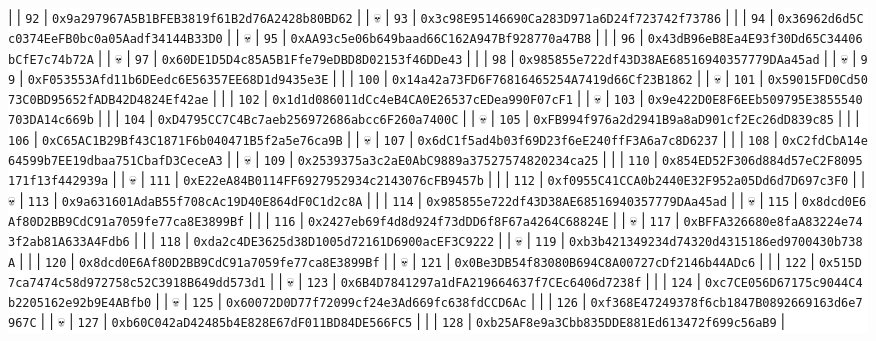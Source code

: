 |  | `92` | `0x9a297967A5B1BFEB3819f61B2d76A2428b80BD62` |
| 💀 | `93` | `0x3c98E95146690Ca283D971a6D24f723742f73786` |
|  | `94` | `0x36962d6d5Cc0374EeFB0bc0a05Aadf34144B33D0` |
| 💀 | `95` | `0xAA93c5e06b649baad66C162A947Bf928770a47B8` |
|  | `96` | `0x43dB96eB8Ea4E93f30Dd65C34406bCfE7c74b72A` |
| 💀 | `97` | `0x60DE1D5D4c85A5B1Ffe79eDBD8D02153f46DDe43` |
|  | `98` | `0x985855e722df43D38AE68516940357779DAa45ad` |
| 💀 | `99` | `0xF053553Afd11b6DEedc6E56357EE68D1d9435e3E` |
|  | `100` | `0x14a42a73FD6F76816465254A7419d66Cf23B1862` |
| 💀 | `101` | `0x59015FD0Cd5073C0BD95652fADB42D4824Ef42ae` |
|  | `102` | `0x1d1d086011dCc4eB4CA0E26537cEDea990F07cF1` |
| 💀 | `103` | `0x9e422D0E8F6EEb509795E3855540703DA14c669b` |
|  | `104` | `0xD4795CC7C4Bc7aeb256972686abcc6F260a7400C` |
| 💀 | `105` | `0xFB994f976a2d2941B9a8aD901cf2Ec26dD839c85` |
|  | `106` | `0xC65AC1B29Bf43C1871F6b040471B5f2a5e76ca9B` |
| 💀 | `107` | `0x6dC1f5ad4b03f69D23f6eE240ffF3A6a7c8D6237` |
|  | `108` | `0xC2fdCbA14e64599b7EE19dbaa751CbafD3CeceA3` |
| 💀 | `109` | `0x2539375a3c2aE0AbC9889a37527574820234ca25` |
|  | `110` | `0x854ED52F306d884d57eC2F8095171f13f442939a` |
| 💀 | `111` | `0xE22eA84B0114FF6927952934c2143076cFB9457b` |
|  | `112` | `0xf0955C41CCA0b2440E32F952a05Dd6d7D697c3F0` |
| 💀 | `113` | `0x9a631601AdaB55f708cAc19D40E864dF0C1d2c8A` |
|  | `114` | `0x985855e722df43D38AE68516940357779DAa45ad` |
| 💀 | `115` | `0x8dcd0E6Af80D2BB9CdC91a7059fe77ca8E3899Bf` |
|  | `116` | `0x2427eb69f4d8d924f73dDD6f8F67a4264C68824E` |
| 💀 | `117` | `0xBFFA326680e8faA83224e743f2ab81A633A4Fdb6` |
|  | `118` | `0xda2c4DE3625d38D1005d72161D6900acEF3C9222` |
| 💀 | `119` | `0xb3b421349234d74320d4315186ed9700430b738A` |
|  | `120` | `0x8dcd0E6Af80D2BB9CdC91a7059fe77ca8E3899Bf` |
| 💀 | `121` | `0x0Be3DB54f83080B694C8A00727cDf2146b44ADc6` |
|  | `122` | `0x515D7ca7474c58d972758c52C3918B649dd573d1` |
| 💀 | `123` | `0x6B4D7841297a1dFA219664637f7CEc6406d7238f` |
|  | `124` | `0xc7CE056D67175c9044C4b2205162e92b9E4ABfb0` |
| 💀 | `125` | `0x60072D0D77f72099cf24e3Ad669fc638fdCCD6Ac` |
|  | `126` | `0xf368E47249378f6cb1847B0892669163d6e7967C` |
| 💀 | `127` | `0xb60C042aD42485b4E828E67dF011BD84DE566FC5` |
|  | `128` | `0xb25AF8e9a3Cbb835DDE881Ed613472f699c56aB9` |